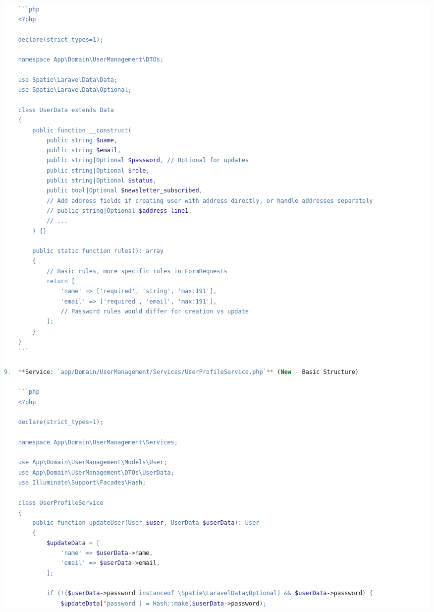 ```php
    ```php
    <?php

    declare(strict_types=1);

    namespace App\Domain\UserManagement\DTOs;

    use Spatie\LaravelData\Data;
    use Spatie\LaravelData\Optional;

    class UserData extends Data
    {
        public function __construct(
            public string $name,
            public string $email,
            public string|Optional $password, // Optional for updates
            public string|Optional $role,
            public string|Optional $status,
            public bool|Optional $newsletter_subscribed,
            // Add address fields if creating user with address directly, or handle addresses separately
            // public string|Optional $address_line1,
            // ...
        ) {}

        public static function rules(): array
        {
            // Basic rules, more specific rules in FormRequests
            return [
                'name' => ['required', 'string', 'max:191'],
                'email' => ['required', 'email', 'max:191'],
                // Password rules would differ for creation vs update
            ];
        }
    }
    ```

9.  **Service: `app/Domain/UserManagement/Services/UserProfileService.php`** (New - Basic Structure)

    ```php
    <?php

    declare(strict_types=1);

    namespace App\Domain\UserManagement\Services;

    use App\Domain\UserManagement\Models\User;
    use App\Domain\UserManagement\DTOs\UserData;
    use Illuminate\Support\Facades\Hash;

    class UserProfileService
    {
        public function updateUser(User $user, UserData $userData): User
        {
            $updateData = [
                'name' => $userData->name,
                'email' => $userData->email,
            ];

            if (!($userData->password instanceof \Spatie\LaravelData\Optional) && $userData->password) {
                $updateData['password'] = Hash::make($userData->password);
```